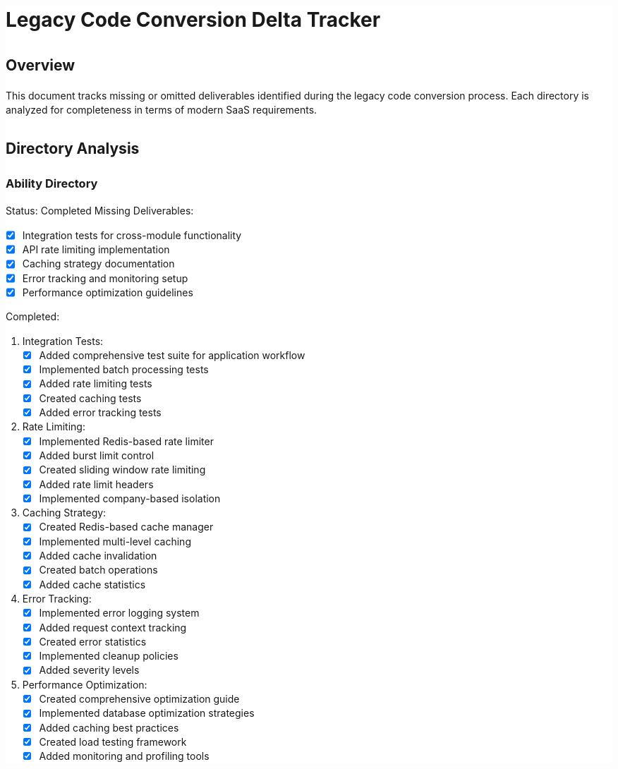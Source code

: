 # Legacy Code Conversion Delta Tracker

## Overview
This document tracks missing or omitted deliverables identified during the legacy code conversion process. Each directory is analyzed for completeness in terms of modern SaaS requirements.

## Directory Analysis

### Ability Directory
Status: Completed
Missing Deliverables:
- [x] Integration tests for cross-module functionality
- [x] API rate limiting implementation
- [x] Caching strategy documentation
- [x] Error tracking and monitoring setup
- [x] Performance optimization guidelines

Completed:
1. Integration Tests:
   - [x] Added comprehensive test suite for application workflow
   - [x] Implemented batch processing tests
   - [x] Added rate limiting tests
   - [x] Created caching tests
   - [x] Added error tracking tests

2. Rate Limiting:
   - [x] Implemented Redis-based rate limiter
   - [x] Added burst limit control
   - [x] Created sliding window rate limiting
   - [x] Added rate limit headers
   - [x] Implemented company-based isolation

3. Caching Strategy:
   - [x] Created Redis-based cache manager
   - [x] Implemented multi-level caching
   - [x] Added cache invalidation
   - [x] Created batch operations
   - [x] Added cache statistics

4. Error Tracking:
   - [x] Implemented error logging system
   - [x] Added request context tracking
   - [x] Created error statistics
   - [x] Implemented cleanup policies
   - [x] Added severity levels

5. Performance Optimization:
   - [x] Created comprehensive optimization guide
   - [x] Implemented database optimization strategies
   - [x] Added caching best practices
   - [x] Created load testing framework
   - [x] Added monitoring and profiling tools
